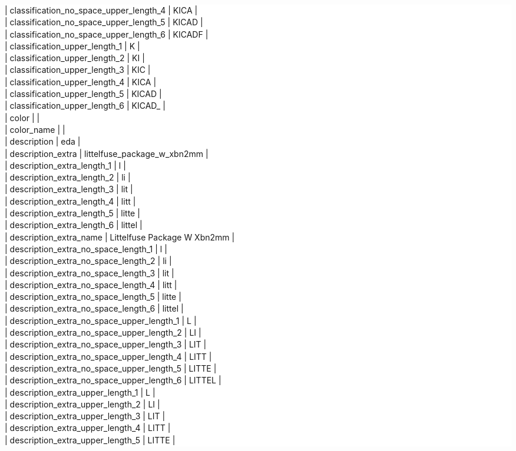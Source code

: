 | classification_no_space_upper_length_4 | KICA |  
| classification_no_space_upper_length_5 | KICAD |  
| classification_no_space_upper_length_6 | KICADF |  
| classification_upper_length_1 | K |  
| classification_upper_length_2 | KI |  
| classification_upper_length_3 | KIC |  
| classification_upper_length_4 | KICA |  
| classification_upper_length_5 | KICAD |  
| classification_upper_length_6 | KICAD_ |  
| color |  |  
| color_name |  |  
| description | eda |  
| description_extra | littelfuse_package_w_xbn2mm |  
| description_extra_length_1 | l |  
| description_extra_length_2 | li |  
| description_extra_length_3 | lit |  
| description_extra_length_4 | litt |  
| description_extra_length_5 | litte |  
| description_extra_length_6 | littel |  
| description_extra_name | Littelfuse Package W Xbn2mm |  
| description_extra_no_space_length_1 | l |  
| description_extra_no_space_length_2 | li |  
| description_extra_no_space_length_3 | lit |  
| description_extra_no_space_length_4 | litt |  
| description_extra_no_space_length_5 | litte |  
| description_extra_no_space_length_6 | littel |  
| description_extra_no_space_upper_length_1 | L |  
| description_extra_no_space_upper_length_2 | LI |  
| description_extra_no_space_upper_length_3 | LIT |  
| description_extra_no_space_upper_length_4 | LITT |  
| description_extra_no_space_upper_length_5 | LITTE |  
| description_extra_no_space_upper_length_6 | LITTEL |  
| description_extra_upper_length_1 | L |  
| description_extra_upper_length_2 | LI |  
| description_extra_upper_length_3 | LIT |  
| description_extra_upper_length_4 | LITT |  
| description_extra_upper_length_5 | LITTE |  